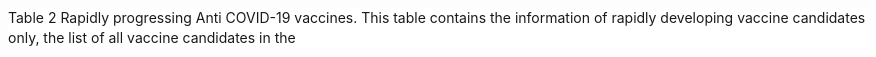 Table 2 Rapidly progressing Anti COVID-19 vaccines. This table contains the information of rapidly developing vaccine candidates only, the list of all vaccine candidates in the   

